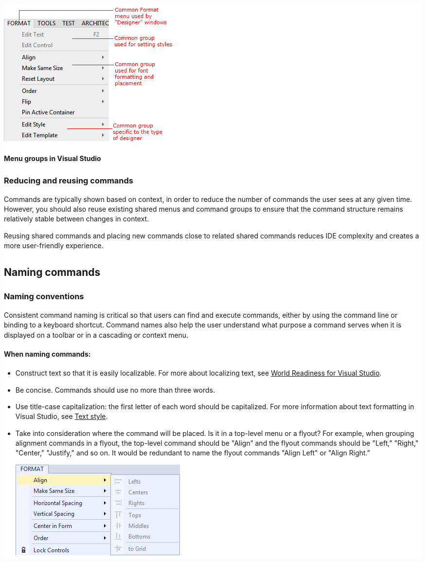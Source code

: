  ![Visual Studio Format menu with callouts](../extensibility/media/0501-d_formatmenu.png "0501-d_FormatMenu")  
  
 **Menu groups in Visual Studio**  
  
### Reducing and reusing commands  
 Commands are typically shown based on context, in order to reduce the number of commands the user sees at any given time. However, you should also reuse existing shared menus and command groups to ensure that the command structure remains relatively stable between changes in context.  
  
 Reusing shared commands and placing new commands close to related shared commands reduces IDE complexity and creates a more user-friendly experience.  
  
## Naming commands  
  
### Naming conventions  
 Consistent command naming is critical so that users can find and execute commands, either by using the command line or binding to a keyboard shortcut. Command names also help the user understand what purpose a command serves when it is displayed on a toolbar or in a cascading or context menu.  
  
#### When naming commands:  
  
-   Construct text so that it is easily localizable. For more about localizing text, see [World Readiness for Visual Studio](http://msdn.microsoft.com/en-us/1cc35051-8126-441f-bea9-059245a47b1d).  
  
-   Be concise. Commands should use no more than three words.  
  
-   Use title-case capitalization: the first letter of each word should be capitalized. For more information about text formatting in Visual Studio, see [Text style](../extensibility/fonts-and-formatting-for-visual-studio.md#BKMK_TextStyle).  
  
-   Take into consideration where the command will be placed. Is it in a top-level menu or a flyout? For example, when grouping alignment commands in a flyout, the top-level command should be "Align” and the flyout commands should be "Left," "Right," "Center," "Justify," and so on. It would be redundant to name the flyout commands "Align Left" or "Align Right.”  
  
     ![Visual Studio Format menu](../extensibility/media/0502-a_formatmenu.png "0502-a_FormatMenu")  
  